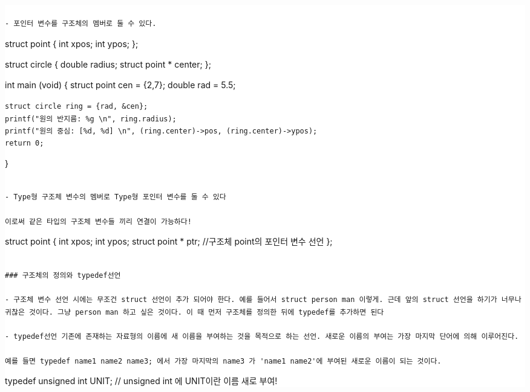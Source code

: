 ```

- 포인터 변수를 구조체의 멤버로 둘 수 있다.

```
struct point
{
	int xpos;
	int ypos;
};

struct circle
{
	double radius;
	struct point * center;
};

int main (void)
{
	struct point cen = {2,7};
	double rad = 5.5;
	
	struct circle ring = {rad, &cen};
	printf("원의 반지름: %g \n", ring.radius);
	printf("원의 중심: [%d, %d] \n", (ring.center)->pos, (ring.center)->ypos);
	return 0;
}

```

- Type형 구조체 변수의 멤버로 Type형 포인터 변수를 둘 수 있다

이로써 같은 타입의 구조체 변수들 끼리 연결이 가능하다!

```
struct point
{
	int xpos;
	int ypos;
	struct point * ptr; //구조체 point의 포인터 변수 선언
};
```

### 구조체의 정의와 typedef선언

- 구조체 변수 선언 시에는 무조건 struct 선언이 추가 되어야 한다. 예를 들어서 struct person man 이렇게. 근데 앞의 struct 선언을 하기가 너무나 귀찮은 것이다. 그냥 person man 하고 싶은 것이다. 이 때 먼저 구조체를 정의한 뒤에 typedef를 추가하면 된다

- typedef선언 기존에 존재하는 자료형의 이름에 새 이름을 부여하는 것을 목적으로 하는 선언. 새로운 이름의 부여는 가장 마지막 단어에 의해 이루어진다.

예를 들면 typedef name1 name2 name3; 에서 가장 마지막의 name3 가 'name1 name2'에 부여된 새로운 이름이 되는 것이다. 

```
typedef unsigned int UNIT; // unsigned int 에 UNIT이란 이름 새로 부여!

